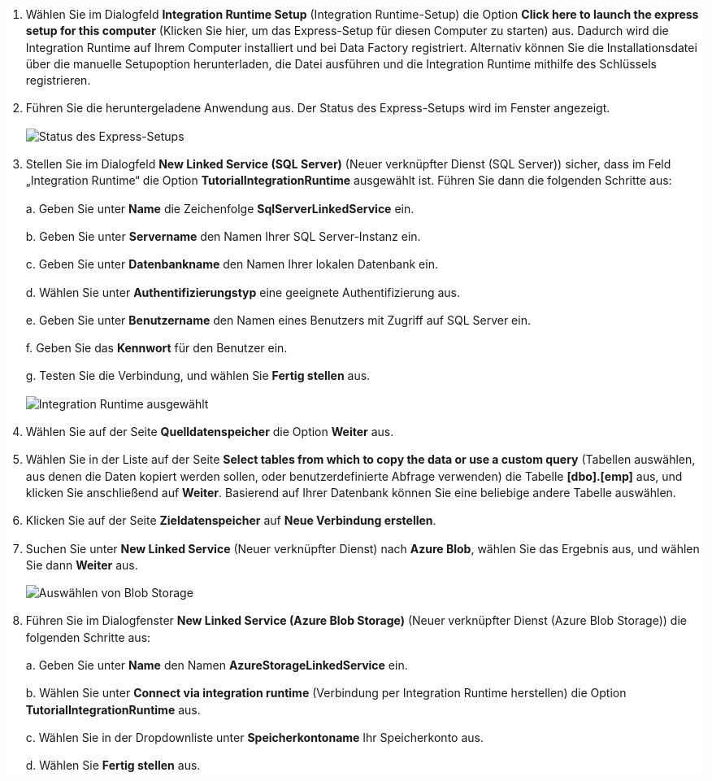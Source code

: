 
1. Wählen Sie im Dialogfeld **Integration Runtime Setup** (Integration Runtime-Setup) die Option **Click here to launch the express setup for this computer** (Klicken Sie hier, um das Express-Setup für diesen Computer zu starten) aus. Dadurch wird die Integration Runtime auf Ihrem Computer installiert und bei Data Factory registriert. Alternativ können Sie die Installationsdatei über die manuelle Setupoption herunterladen, die Datei ausführen und die Integration Runtime mithilfe des Schlüssels registrieren.

1. Führen Sie die heruntergeladene Anwendung aus. Der Status des Express-Setups wird im Fenster angezeigt.

    ![Status des Express-Setups](./media/tutorial-hybrid-copy-data-tool/express-setup-status.png)

1. Stellen Sie im Dialogfeld **New Linked Service (SQL Server)** (Neuer verknüpfter Dienst (SQL Server)) sicher, dass im Feld „Integration Runtime“ die Option **TutorialIntegrationRuntime** ausgewählt ist. Führen Sie dann die folgenden Schritte aus:

    a. Geben Sie unter **Name** die Zeichenfolge **SqlServerLinkedService** ein.

    b. Geben Sie unter **Servername** den Namen Ihrer SQL Server-Instanz ein.

    c. Geben Sie unter **Datenbankname** den Namen Ihrer lokalen Datenbank ein.

    d. Wählen Sie unter **Authentifizierungstyp** eine geeignete Authentifizierung aus.

    e. Geben Sie unter **Benutzername** den Namen eines Benutzers mit Zugriff auf SQL Server ein.

    f. Geben Sie das **Kennwort** für den Benutzer ein.

    g. Testen Sie die Verbindung, und wählen Sie **Fertig stellen** aus.

      ![Integration Runtime ausgewählt](./media/tutorial-hybrid-copy-data-tool/integration-runtime-selected.png)

1. Wählen Sie auf der Seite **Quelldatenspeicher** die Option **Weiter** aus.

1. Wählen Sie in der Liste auf der Seite **Select tables from which to copy the data or use a custom query** (Tabellen auswählen, aus denen die Daten kopiert werden sollen, oder benutzerdefinierte Abfrage verwenden) die Tabelle **[dbo].[emp]** aus, und klicken Sie anschließend auf **Weiter**. Basierend auf Ihrer Datenbank können Sie eine beliebige andere Tabelle auswählen.

1. Klicken Sie auf der Seite **Zieldatenspeicher** auf **Neue Verbindung erstellen**.


1. Suchen Sie unter **New Linked Service** (Neuer verknüpfter Dienst) nach **Azure Blob**, wählen Sie das Ergebnis aus, und wählen Sie dann **Weiter** aus.

   ![Auswählen von Blob Storage](./media/tutorial-hybrid-copy-data-tool/select-destination-data-store.png)

1. Führen Sie im Dialogfenster **New Linked Service (Azure Blob Storage)** (Neuer verknüpfter Dienst (Azure Blob Storage)) die folgenden Schritte aus:

   a. Geben Sie unter **Name** den Namen **AzureStorageLinkedService** ein.

   b. Wählen Sie unter **Connect via integration runtime** (Verbindung per Integration Runtime herstellen) die Option **TutorialIntegrationRuntime** aus.

   c. Wählen Sie in der Dropdownliste unter **Speicherkontoname** Ihr Speicherkonto aus.

   d. Wählen Sie **Fertig stellen** aus.
